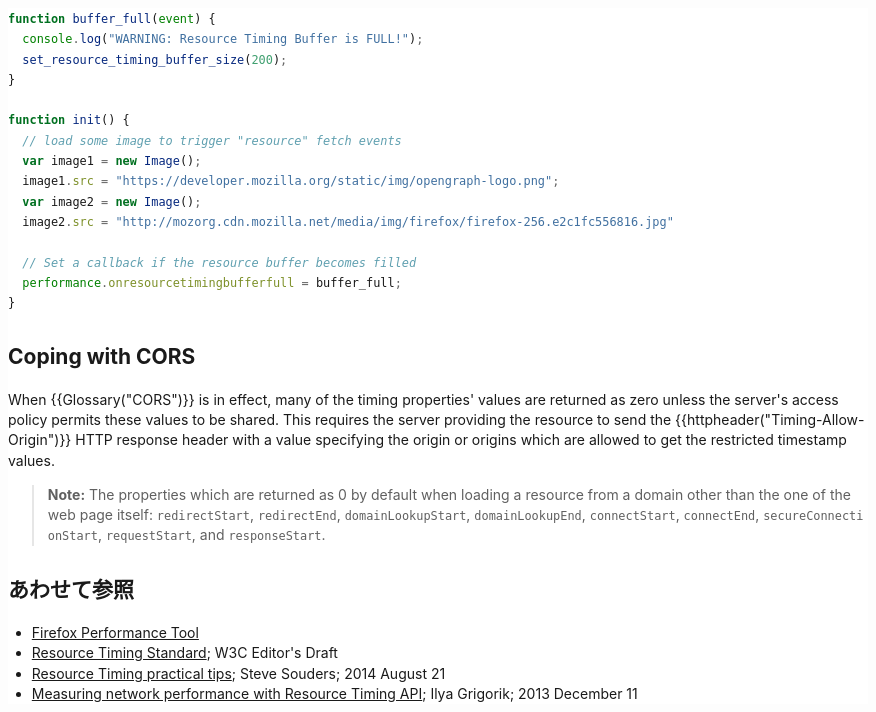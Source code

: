 ```js
function buffer_full(event) {
  console.log("WARNING: Resource Timing Buffer is FULL!");
  set_resource_timing_buffer_size(200);
}

function init() {
  // load some image to trigger "resource" fetch events
  var image1 = new Image();
  image1.src = "https://developer.mozilla.org/static/img/opengraph-logo.png";
  var image2 = new Image();
  image2.src = "http://mozorg.cdn.mozilla.net/media/img/firefox/firefox-256.e2c1fc556816.jpg"

  // Set a callback if the resource buffer becomes filled
  performance.onresourcetimingbufferfull = buffer_full;
}
```

## Coping with CORS

When {{Glossary("CORS")}} is in effect, many of the timing properties' values are returned as zero unless the server's access policy permits these values to be shared. This requires the server providing the resource to send the {{httpheader("Timing-Allow-Origin")}} HTTP response header with a value specifying the origin or origins which are allowed to get the restricted timestamp values.

> **Note:** The properties which are returned as 0 by default when loading a resource from a domain other than the one of the web page itself: `redirectStart`, `redirectEnd`, `domainLookupStart`, `domainLookupEnd`, `connectStart`, `connectEnd`, `secureConnectionStart`, `requestStart`, and `responseStart`.

## あわせて参照

- [Firefox Performance Tool](/ja/docs/Tools/Performance)
- [Resource Timing Standard](https://w3c.github.io/resource-timing/); W3C Editor's Draft
- [Resource Timing practical tips](http://www.stevesouders.com/blog/2014/08/21/resource-timing-practical-tips/); Steve Souders; 2014 August 21
- [Measuring network performance with Resource Timing API](http://googledevelopers.blogspot.ca/2013/12/measuring-network-performance-with.html); Ilya Grigorik; 2013 December 11
